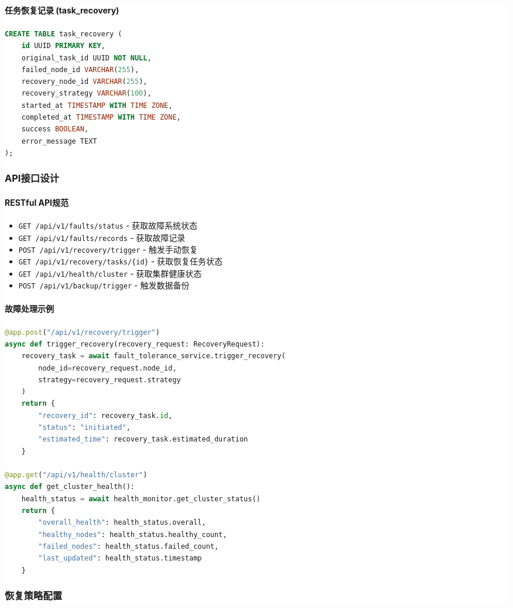 #### 任务恢复记录 (task_recovery)
```sql
CREATE TABLE task_recovery (
    id UUID PRIMARY KEY,
    original_task_id UUID NOT NULL,
    failed_node_id VARCHAR(255),
    recovery_node_id VARCHAR(255),
    recovery_strategy VARCHAR(100),
    started_at TIMESTAMP WITH TIME ZONE,
    completed_at TIMESTAMP WITH TIME ZONE,
    success BOOLEAN,
    error_message TEXT
);
```

### API接口设计

#### RESTful API规范
- `GET /api/v1/faults/status` - 获取故障系统状态
- `GET /api/v1/faults/records` - 获取故障记录
- `POST /api/v1/recovery/trigger` - 触发手动恢复
- `GET /api/v1/recovery/tasks/{id}` - 获取恢复任务状态
- `GET /api/v1/health/cluster` - 获取集群健康状态
- `POST /api/v1/backup/trigger` - 触发数据备份

#### 故障处理示例
```python
@app.post("/api/v1/recovery/trigger")
async def trigger_recovery(recovery_request: RecoveryRequest):
    recovery_task = await fault_tolerance_service.trigger_recovery(
        node_id=recovery_request.node_id,
        strategy=recovery_request.strategy
    )
    return {
        "recovery_id": recovery_task.id,
        "status": "initiated",
        "estimated_time": recovery_task.estimated_duration
    }

@app.get("/api/v1/health/cluster")
async def get_cluster_health():
    health_status = await health_monitor.get_cluster_status()
    return {
        "overall_health": health_status.overall,
        "healthy_nodes": health_status.healthy_count,
        "failed_nodes": health_status.failed_count,
        "last_updated": health_status.timestamp
    }
```

### 恢复策略配置
